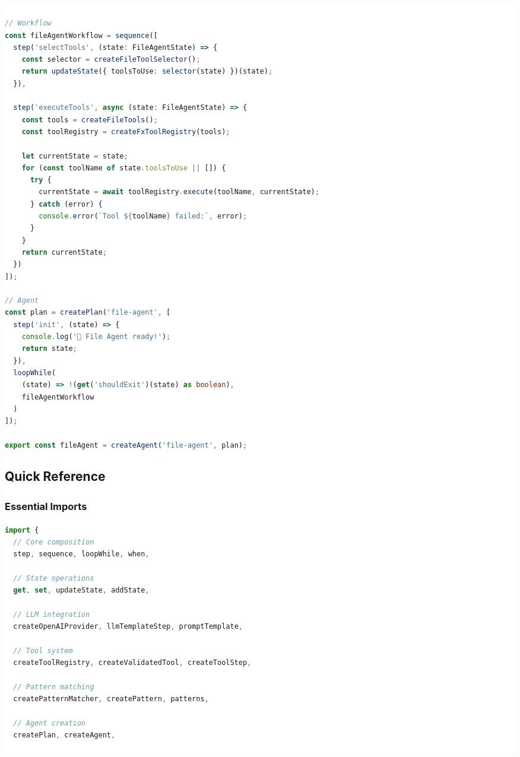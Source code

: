 ```typescript

// Workflow
const fileAgentWorkflow = sequence([
  step('selectTools', (state: FileAgentState) => {
    const selector = createFileToolSelector();
    return updateState({ toolsToUse: selector(state) })(state);
  }),
  
  step('executeTools', async (state: FileAgentState) => {
    const tools = createFileTools();
    const toolRegistry = createFxToolRegistry(tools);
    
    let currentState = state;
    for (const toolName of state.toolsToUse || []) {
      try {
        currentState = await toolRegistry.execute(toolName, currentState);
      } catch (error) {
        console.error(`Tool ${toolName} failed:`, error);
      }
    }
    return currentState;
  })
]);

// Agent
const plan = createPlan('file-agent', [
  step('init', (state) => {
    console.log('📁 File Agent ready!');
    return state;
  }),
  loopWhile(
    (state) => !(get('shouldExit')(state) as boolean),
    fileAgentWorkflow
  )
]);

export const fileAgent = createAgent('file-agent', plan);
```

## Quick Reference

### Essential Imports
```typescript
import { 
  // Core composition
  step, sequence, loopWhile, when,
  
  // State operations
  get, set, updateState, addState,
  
  // LLM integration
  createOpenAIProvider, llmTemplateStep, promptTemplate,
  
  // Tool system
  createToolRegistry, createValidatedTool, createToolStep,
  
  // Pattern matching
  createPatternMatcher, createPattern, patterns,
  
  // Agent creation
  createPlan, createAgent,
  
```